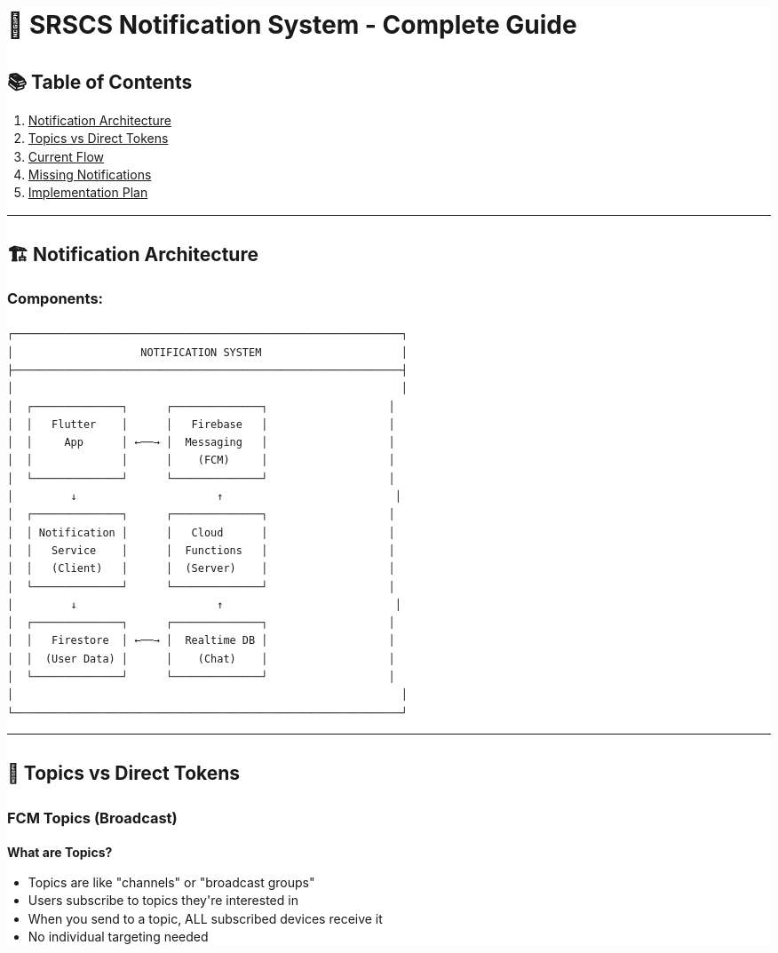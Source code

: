 # 🔔 SRSCS Notification System - Complete Guide

## 📚 Table of Contents

1. [Notification Architecture](#notification-architecture)
2. [Topics vs Direct Tokens](#topics-vs-direct-tokens)
3. [Current Flow](#current-flow)
4. [Missing Notifications](#missing-notifications)
5. [Implementation Plan](#implementation-plan)

---

## 🏗️ Notification Architecture

### **Components:**

```
┌─────────────────────────────────────────────────────────────┐
│                    NOTIFICATION SYSTEM                      │
├─────────────────────────────────────────────────────────────┤
│                                                             │
│  ┌──────────────┐      ┌──────────────┐                   │
│  │   Flutter    │      │   Firebase   │                   │
│  │     App      │ ←──→ │  Messaging   │                   │
│  │              │      │    (FCM)     │                   │
│  └──────────────┘      └──────────────┘                   │
│         ↓                      ↑                           │
│  ┌──────────────┐      ┌──────────────┐                   │
│  │ Notification │      │   Cloud      │                   │
│  │   Service    │      │  Functions   │                   │
│  │   (Client)   │      │  (Server)    │                   │
│  └──────────────┘      └──────────────┘                   │
│         ↓                      ↑                           │
│  ┌──────────────┐      ┌──────────────┐                   │
│  │   Firestore  │ ←──→ │  Realtime DB │                   │
│  │  (User Data) │      │    (Chat)    │                   │
│  └──────────────┘      └──────────────┘                   │
│                                                             │
└─────────────────────────────────────────────────────────────┘
```

---

## 🎯 Topics vs Direct Tokens

### **FCM Topics (Broadcast)**

**What are Topics?**

- Topics are like "channels" or "broadcast groups"
- Users subscribe to topics they're interested in
- When you send to a topic, ALL subscribed devices receive it
- No individual targeting needed
